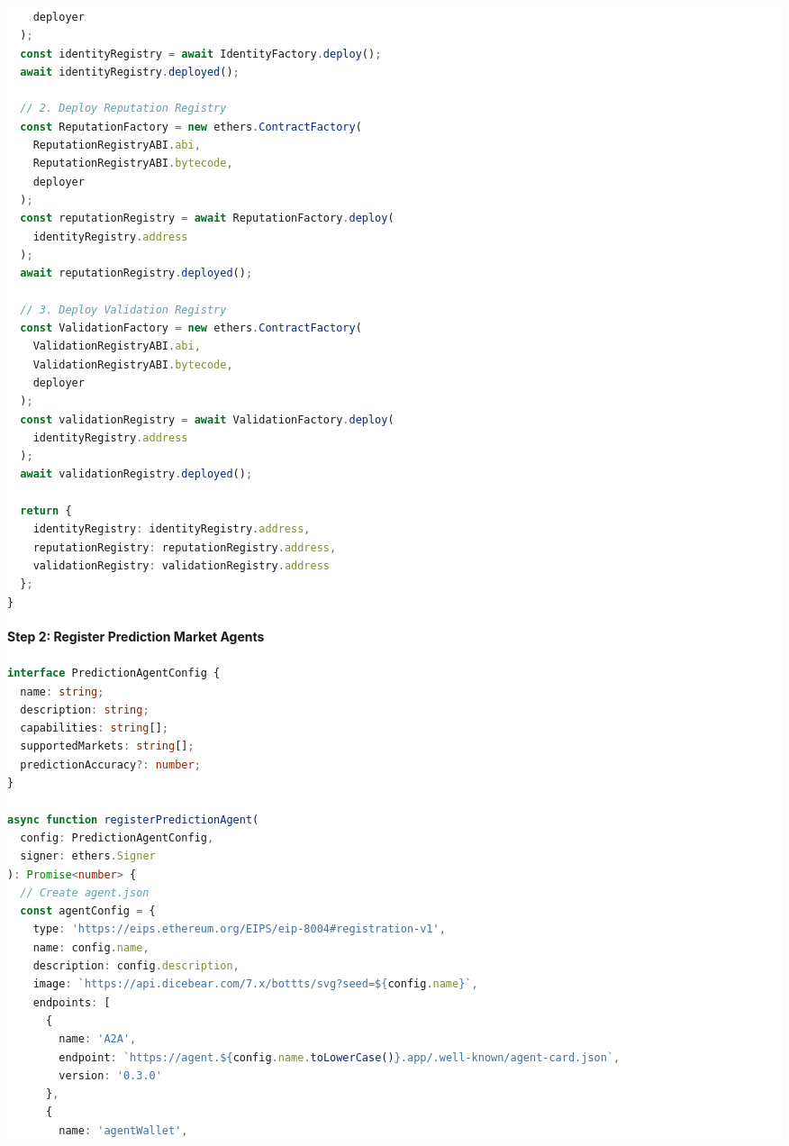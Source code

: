```typescript
    deployer
  );
  const identityRegistry = await IdentityFactory.deploy();
  await identityRegistry.deployed();

  // 2. Deploy Reputation Registry
  const ReputationFactory = new ethers.ContractFactory(
    ReputationRegistryABI.abi,
    ReputationRegistryABI.bytecode,
    deployer
  );
  const reputationRegistry = await ReputationFactory.deploy(
    identityRegistry.address
  );
  await reputationRegistry.deployed();

  // 3. Deploy Validation Registry
  const ValidationFactory = new ethers.ContractFactory(
    ValidationRegistryABI.abi,
    ValidationRegistryABI.bytecode,
    deployer
  );
  const validationRegistry = await ValidationFactory.deploy(
    identityRegistry.address
  );
  await validationRegistry.deployed();

  return {
    identityRegistry: identityRegistry.address,
    reputationRegistry: reputationRegistry.address,
    validationRegistry: validationRegistry.address
  };
}
```

#### Step 2: Register Prediction Market Agents
```typescript
interface PredictionAgentConfig {
  name: string;
  description: string;
  capabilities: string[];
  supportedMarkets: string[];
  predictionAccuracy?: number;
}

async function registerPredictionAgent(
  config: PredictionAgentConfig,
  signer: ethers.Signer
): Promise<number> {
  // Create agent.json
  const agentConfig = {
    type: 'https://eips.ethereum.org/EIPS/eip-8004#registration-v1',
    name: config.name,
    description: config.description,
    image: `https://api.dicebear.com/7.x/bottts/svg?seed=${config.name}`,
    endpoints: [
      {
        name: 'A2A',
        endpoint: `https://agent.${config.name.toLowerCase()}.app/.well-known/agent-card.json`,
        version: '0.3.0'
      },
      {
        name: 'agentWallet',
```